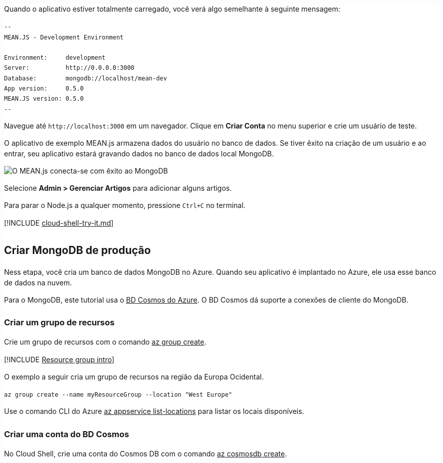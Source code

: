 Quando o aplicativo estiver totalmente carregado, você verá algo semelhante à seguinte mensagem:

```
--
MEAN.JS - Development Environment

Environment:     development
Server:          http://0.0.0.0:3000
Database:        mongodb://localhost/mean-dev
App version:     0.5.0
MEAN.JS version: 0.5.0
--
```

Navegue até `http://localhost:3000` em um navegador. Clique em **Criar Conta** no menu superior e crie um usuário de teste. 

O aplicativo de exemplo MEAN.js armazena dados do usuário no banco de dados. Se tiver êxito na criação de um usuário e ao entrar, seu aplicativo estará gravando dados no banco de dados local MongoDB.

![O MEAN.js conecta-se com êxito ao MongoDB](./media/app-service-web-tutorial-nodejs-mongodb-app/mongodb-connect-success.png)

Selecione **Admin > Gerenciar Artigos** para adicionar alguns artigos.

Para parar o Node.js a qualquer momento, pressione `Ctrl+C` no terminal. 

[!INCLUDE [cloud-shell-try-it.md](../../includes/cloud-shell-try-it.md)]

## <a name="create-production-mongodb"></a>Criar MongoDB de produção

Ness etapa, você cria um banco de dados MongoDB no Azure. Quando seu aplicativo é implantado no Azure, ele usa esse banco de dados na nuvem.

Para o MongoDB, este tutorial usa o [BD Cosmos do Azure](/azure/documentdb/). O BD Cosmos dá suporte a conexões de cliente do MongoDB.

### <a name="create-a-resource-group"></a>Criar um grupo de recursos

Crie um grupo de recursos com o comando [az group create](/cli/azure/group#create).

[!INCLUDE [Resource group intro](../../includes/resource-group.md)]

O exemplo a seguir cria um grupo de recursos na região da Europa Ocidental.

```azurecli-interactive
az group create --name myResourceGroup --location "West Europe"
```

Use o comando CLI do Azure [az appservice list-locations](/cli/azure/appservice#list-locations) para listar os locais disponíveis. 

### <a name="create-a-cosmos-db-account"></a>Criar uma conta do BD Cosmos

No Cloud Shell, crie uma conta do Cosmos DB com o comando [az cosmosdb create](/cli/azure/cosmosdb#create).
